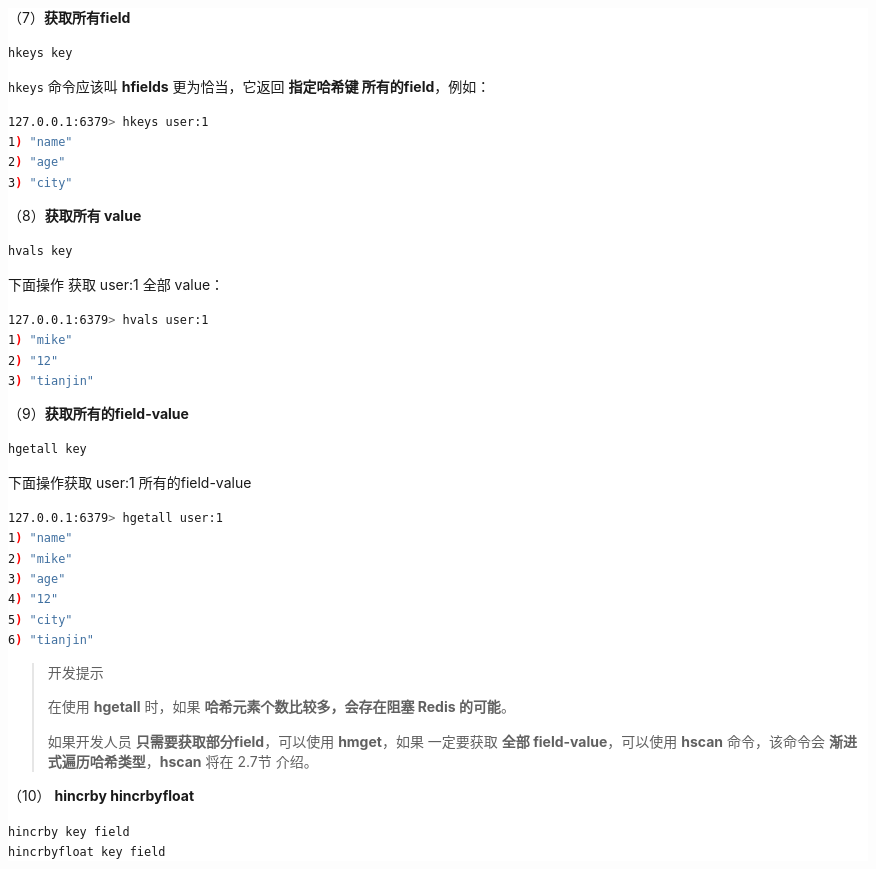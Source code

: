 （7）**获取所有field**

```bash
hkeys key
```

`hkeys` 命令应该叫 **hfields** 更为恰当，它返回 **指定哈希键 所有的field**，例如：

```bash
127.0.0.1:6379> hkeys user:1
1) "name"
2) "age"
3) "city"
```

（8）**获取所有 value**

```bash
hvals key
```

下面操作 获取 user:1 全部 value：

```bash
127.0.0.1:6379> hvals user:1
1) "mike"
2) "12"
3) "tianjin"
```

（9）**获取所有的field-value**

```bash
hgetall key
```

下面操作获取 user:1 所有的field-value

```bash
127.0.0.1:6379> hgetall user:1
1) "name"
2) "mike"
3) "age"
4) "12"
5) "city"
6) "tianjin"
```

> 开发提示
>
> 在使用 **hgetall** 时，如果 **哈希元素个数比较多，会存在阻塞 Redis 的可能**。
>
> 如果开发人员 **只需要获取部分field**，可以使用 **hmget**，如果 一定要获取 **全部 field-value**，可以使用 **hscan** 命令，该命令会 **渐进式遍历哈希类型**，**hscan** 将在 2.7节 介绍。

（10） **hincrby hincrbyfloat**

```bash
hincrby key field
hincrbyfloat key field
```

